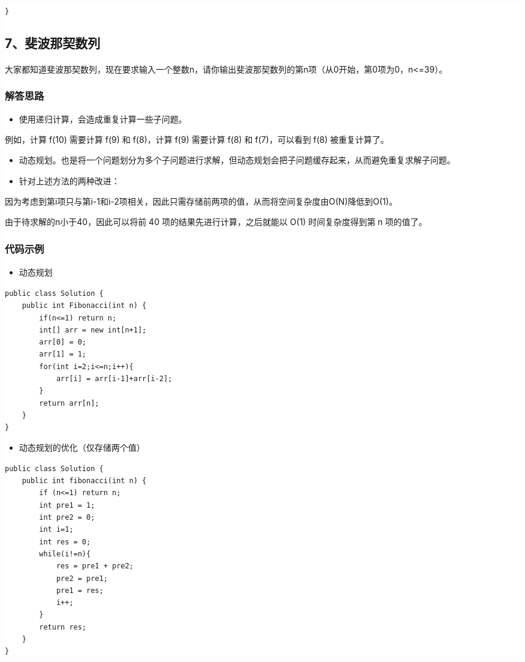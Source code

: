 ```
}
```

## 7、斐波那契数列

大家都知道斐波那契数列，现在要求输入一个整数n，请你输出斐波那契数列的第n项（从0开始，第0项为0，n<=39）。

### 解答思路

- 使用递归计算，会造成重复计算一些子问题。

例如，计算 f(10) 需要计算 f(9) 和 f(8)，计算 f(9) 需要计算 f(8) 和 f(7)，可以看到 f(8) 被重复计算了。

- 动态规划。也是将一个问题划分为多个子问题进行求解，但动态规划会把子问题缓存起来，从而避免重复求解子问题。

- 针对上述方法的两种改进：

因为考虑到第i项只与第i-1和i-2项相关，因此只需存储前两项的值，从而将空间复杂度由O(N)降低到O(1)。

由于待求解的n小于40，因此可以将前 40 项的结果先进行计算，之后就能以 O(1) 时间复杂度得到第 n 项的值了。

### 代码示例

- 动态规划

```
public class Solution {
    public int Fibonacci(int n) {
        if(n<=1) return n;
        int[] arr = new int[n+1];
        arr[0] = 0;
        arr[1] = 1;
        for(int i=2;i<=n;i++){
            arr[i] = arr[i-1]+arr[i-2];
        }
        return arr[n];
    }
}
```

- 动态规划的优化（仅存储两个值）

```
public class Solution {
    public int fibonacci(int n) {
        if (n<=1) return n;
        int pre1 = 1;
        int pre2 = 0;
        int i=1;
        int res = 0;
        while(i!=n){
            res = pre1 + pre2;
            pre2 = pre1;
            pre1 = res;
            i++;
        }
        return res;
    }	
}
```
